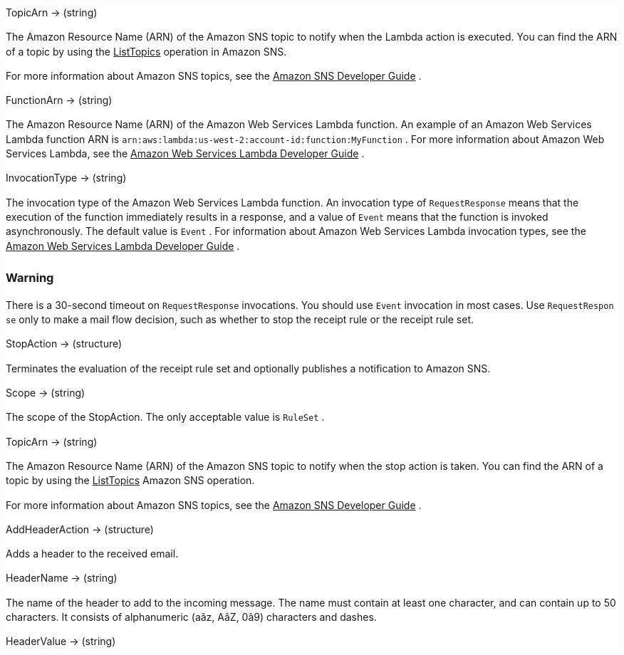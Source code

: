 TopicArn -> (string)

The Amazon Resource Name (ARN) of the Amazon SNS topic to notify when the Lambda action is executed. You can find the ARN of a topic by using the [ListTopics](https://docs.aws.amazon.com/sns/latest/api/API_ListTopics.html) operation in Amazon SNS.

For more information about Amazon SNS topics, see the [Amazon SNS Developer Guide](https://docs.aws.amazon.com/sns/latest/dg/CreateTopic.html) .

FunctionArn -> (string)

The Amazon Resource Name (ARN) of the Amazon Web Services Lambda function. An example of an Amazon Web Services Lambda function ARN is `arn:aws:lambda:us-west-2:account-id:function:MyFunction` . For more information about Amazon Web Services Lambda, see the [Amazon Web Services Lambda Developer Guide](https://docs.aws.amazon.com/lambda/latest/dg/welcome.html) .

InvocationType -> (string)

The invocation type of the Amazon Web Services Lambda function. An invocation type of `RequestResponse` means that the execution of the function immediately results in a response, and a value of `Event` means that the function is invoked asynchronously. The default value is `Event` . For information about Amazon Web Services Lambda invocation types, see the [Amazon Web Services Lambda Developer Guide](https://docs.aws.amazon.com/lambda/latest/dg/API_Invoke.html) .

### Warning

There is a 30-second timeout on `RequestResponse` invocations. You should use `Event` invocation in most cases. Use `RequestResponse` only to make a mail flow decision, such as whether to stop the receipt rule or the receipt rule set.

StopAction -> (structure)

Terminates the evaluation of the receipt rule set and optionally publishes a notification to Amazon SNS.

Scope -> (string)

The scope of the StopAction. The only acceptable value is `RuleSet` .

TopicArn -> (string)

The Amazon Resource Name (ARN) of the Amazon SNS topic to notify when the stop action is taken. You can find the ARN of a topic by using the [ListTopics](https://docs.aws.amazon.com/sns/latest/api/API_ListTopics.html) Amazon SNS operation.

For more information about Amazon SNS topics, see the [Amazon SNS Developer Guide](https://docs.aws.amazon.com/sns/latest/dg/CreateTopic.html) .

AddHeaderAction -> (structure)

Adds a header to the received email.

HeaderName -> (string)

The name of the header to add to the incoming message. The name must contain at least one character, and can contain up to 50 characters. It consists of alphanumeric (aâz, AâZ, 0â9) characters and dashes.

HeaderValue -> (string)
